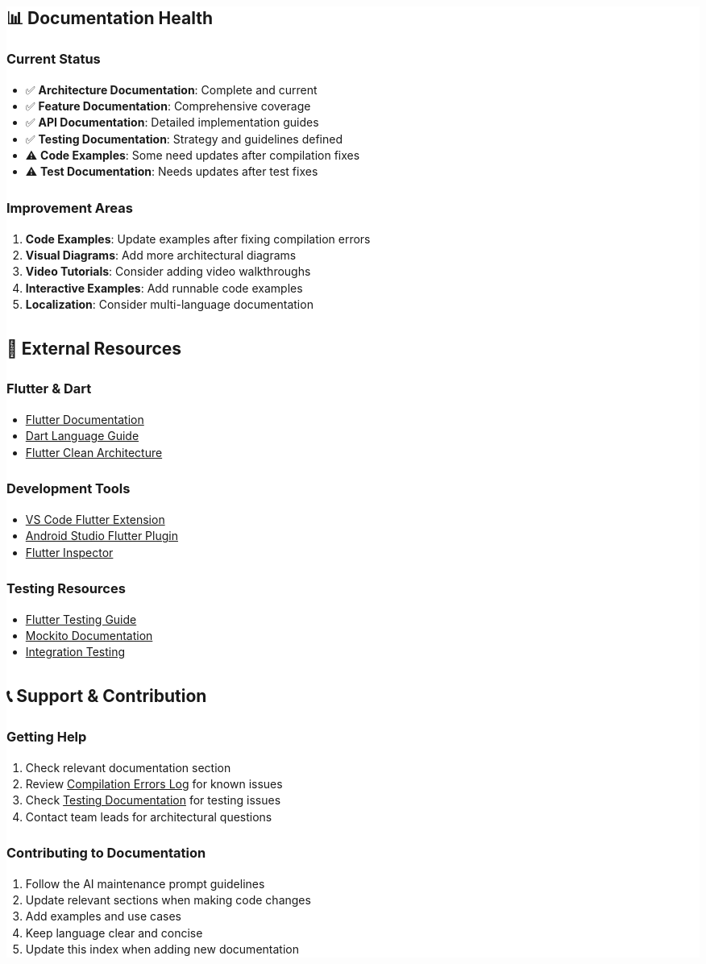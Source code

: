 ## 📊 Documentation Health

### Current Status
- ✅ **Architecture Documentation**: Complete and current
- ✅ **Feature Documentation**: Comprehensive coverage
- ✅ **API Documentation**: Detailed implementation guides
- ✅ **Testing Documentation**: Strategy and guidelines defined
- ⚠️ **Code Examples**: Some need updates after compilation fixes
- ⚠️ **Test Documentation**: Needs updates after test fixes

### Improvement Areas
1. **Code Examples**: Update examples after fixing compilation errors
2. **Visual Diagrams**: Add more architectural diagrams
3. **Video Tutorials**: Consider adding video walkthroughs
4. **Interactive Examples**: Add runnable code examples
5. **Localization**: Consider multi-language documentation

## 🔗 External Resources

### Flutter & Dart
- [Flutter Documentation](https://docs.flutter.dev/)
- [Dart Language Guide](https://dart.dev/guides)
- [Flutter Clean Architecture](https://blog.cleancoder.com/uncle-bob/2012/08/13/the-clean-architecture.html)

### Development Tools
- [VS Code Flutter Extension](https://marketplace.visualstudio.com/items?itemName=Dart-Code.flutter)
- [Android Studio Flutter Plugin](https://plugins.jetbrains.com/plugin/9212-flutter)
- [Flutter Inspector](https://docs.flutter.dev/development/tools/flutter-inspector)

### Testing Resources
- [Flutter Testing Guide](https://docs.flutter.dev/testing)
- [Mockito Documentation](https://pub.dev/packages/mockito)
- [Integration Testing](https://docs.flutter.dev/testing/integration-tests)

## 📞 Support & Contribution

### Getting Help
1. Check relevant documentation section
2. Review [Compilation Errors Log](./COMPILATION_ERRORS_DOCUMENTATION.md) for known issues
3. Check [Testing Documentation](./test/README.md) for testing issues
4. Contact team leads for architectural questions

### Contributing to Documentation
1. Follow the AI maintenance prompt guidelines
2. Update relevant sections when making code changes
3. Add examples and use cases
4. Keep language clear and concise
5. Update this index when adding new documentation
